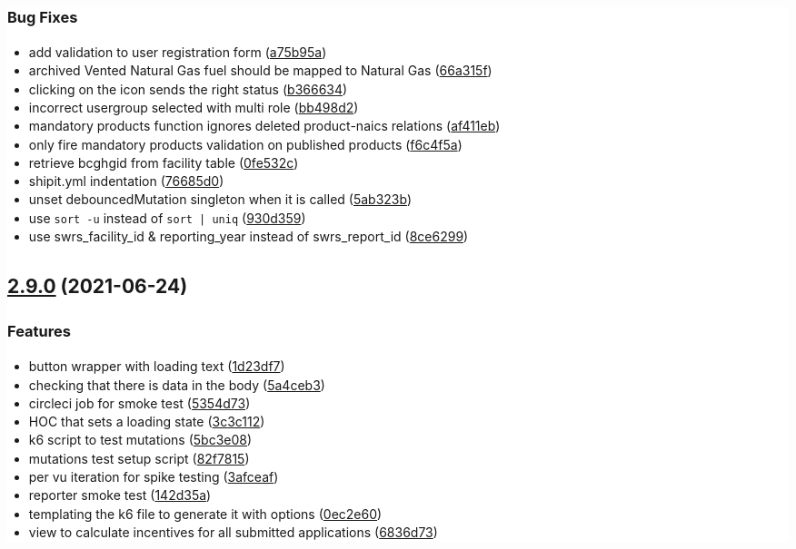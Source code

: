 
### Bug Fixes

* add validation to user registration form ([a75b95a](https://github.com/bcgov/cas-ciip-portal/commit/a75b95aa109a999dfd3b1be01727d22be6af661d))
* archived Vented Natural Gas fuel should be mapped to Natural Gas ([66a315f](https://github.com/bcgov/cas-ciip-portal/commit/66a315f033d0d1f3b96acfbc9c3daf14d07cecbc))
* clicking on the icon sends the right status ([b366634](https://github.com/bcgov/cas-ciip-portal/commit/b366634aad242898eb4f4fa241acce0e9db8e2c1))
* incorrect usergroup selected with multi role ([bb498d2](https://github.com/bcgov/cas-ciip-portal/commit/bb498d2eb9e5fc623a55bea22adaf4e76f0030d2))
* mandatory products function ignores deleted product-naics relations ([af411eb](https://github.com/bcgov/cas-ciip-portal/commit/af411eb7dd91bbdd7c07560c08bcde7ff8f4d117))
* only fire mandatory products validation on published products ([f6c4f5a](https://github.com/bcgov/cas-ciip-portal/commit/f6c4f5ae58e7e8abaf64fc69bd1de1f5c7fd7030))
* retrieve bcghgid from facility table ([0fe532c](https://github.com/bcgov/cas-ciip-portal/commit/0fe532c744f54aadb62cb14a3d57dff85ac3bb64))
* shipit.yml indentation ([76685d0](https://github.com/bcgov/cas-ciip-portal/commit/76685d03da9e26f99f514035b5af5c037c4c49a7))
* unset debouncedMutation singleton when it is called ([5ab323b](https://github.com/bcgov/cas-ciip-portal/commit/5ab323bc14078031582f14da861a9d0f4165e158))
* use `sort -u` instead of `sort | uniq` ([930d359](https://github.com/bcgov/cas-ciip-portal/commit/930d359191e7e58875c69e8f6427c00653e62b90))
* use swrs_facility_id & reporting_year instead of swrs_report_id ([8ce6299](https://github.com/bcgov/cas-ciip-portal/commit/8ce629967946ca6d736adc7966c5ea2211387a3e))

## [2.9.0](https://github.com/bcgov/cas-ciip-portal/compare/v2.8.0...v2.9.0) (2021-06-24)


### Features

* button wrapper with loading text ([1d23df7](https://github.com/bcgov/cas-ciip-portal/commit/1d23df7957775527ad1126e3dc4d255cda709cee))
* checking that there is data in the body ([5a4ceb3](https://github.com/bcgov/cas-ciip-portal/commit/5a4ceb3e8426760cdec23f4b388c0e030180df15))
* circleci job for smoke test ([5354d73](https://github.com/bcgov/cas-ciip-portal/commit/5354d736ec1a21d460bd92c1c321579995064e09))
* HOC that sets a loading state ([3c3c112](https://github.com/bcgov/cas-ciip-portal/commit/3c3c1123a51d4ac6d1b412efdca5fdb02cece043))
* k6 script to test mutations ([5bc3e08](https://github.com/bcgov/cas-ciip-portal/commit/5bc3e08c8b2916b9ae20b18b71a306cb673fccb7))
* mutations test setup script ([82f7815](https://github.com/bcgov/cas-ciip-portal/commit/82f7815673131736947c827d1d96e3fa0fcecbac))
* per vu iteration for spike testing ([3afceaf](https://github.com/bcgov/cas-ciip-portal/commit/3afceaf1e4d1c7d2be7a6eff9b50643d7e8d6b16))
* reporter smoke test ([142d35a](https://github.com/bcgov/cas-ciip-portal/commit/142d35a31af338bd58966c3252b26e361a7fe451))
* templating the k6 file to generate it with options ([0ec2e60](https://github.com/bcgov/cas-ciip-portal/commit/0ec2e60a01a5fbe095c86143763203e225bb8316))
* view to calculate incentives for all submitted applications ([6836d73](https://github.com/bcgov/cas-ciip-portal/commit/6836d73cdec071a9a836aad3a9aa2bcf197a388d))
